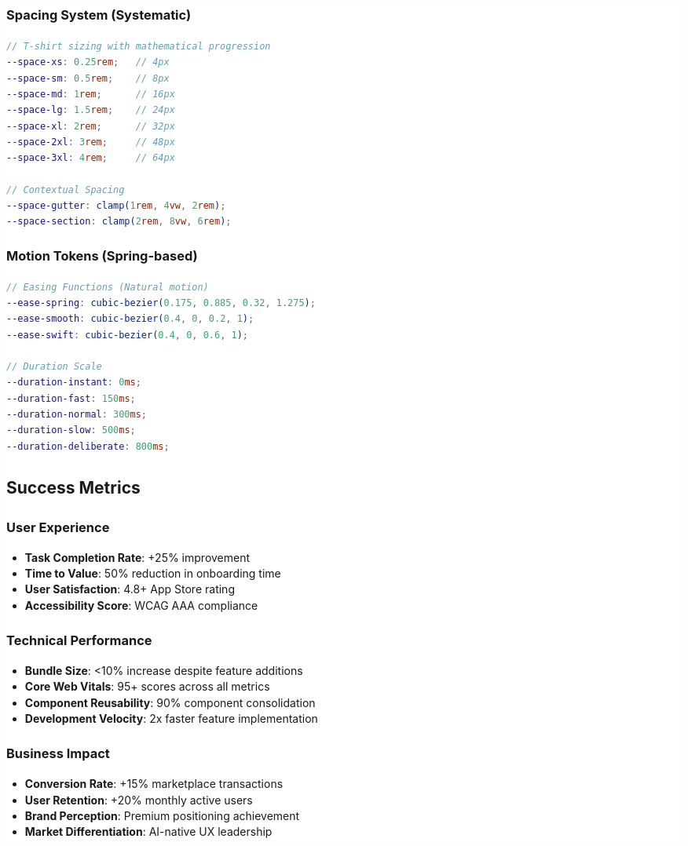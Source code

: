 ### Spacing System (Systematic)
```scss
// T-shirt sizing with mathematical progression
--space-xs: 0.25rem;   // 4px
--space-sm: 0.5rem;    // 8px
--space-md: 1rem;      // 16px
--space-lg: 1.5rem;    // 24px
--space-xl: 2rem;      // 32px
--space-2xl: 3rem;     // 48px
--space-3xl: 4rem;     // 64px

// Contextual Spacing
--space-gutter: clamp(1rem, 4vw, 2rem);
--space-section: clamp(2rem, 8vw, 6rem);
```

### Motion Tokens (Spring-based)
```scss
// Easing Functions (Natural motion)
--ease-spring: cubic-bezier(0.175, 0.885, 0.32, 1.275);
--ease-smooth: cubic-bezier(0.4, 0, 0.2, 1);
--ease-swift: cubic-bezier(0.4, 0, 0.6, 1);

// Duration Scale
--duration-instant: 0ms;
--duration-fast: 150ms;
--duration-normal: 300ms;
--duration-slow: 500ms;
--duration-deliberate: 800ms;
```

## Success Metrics

### User Experience
- **Task Completion Rate**: +25% improvement
- **Time to Value**: 50% reduction in onboarding time
- **User Satisfaction**: 4.8+ App Store rating
- **Accessibility Score**: WCAG AAA compliance

### Technical Performance
- **Bundle Size**: <10% increase despite feature additions
- **Core Web Vitals**: 95+ scores across all metrics
- **Component Reusability**: 90% component consolidation
- **Development Velocity**: 2x faster feature implementation

### Business Impact
- **Conversion Rate**: +15% marketplace transactions
- **User Retention**: +20% monthly active users
- **Brand Perception**: Premium positioning achievement
- **Market Differentiation**: AI-native UX leadership
